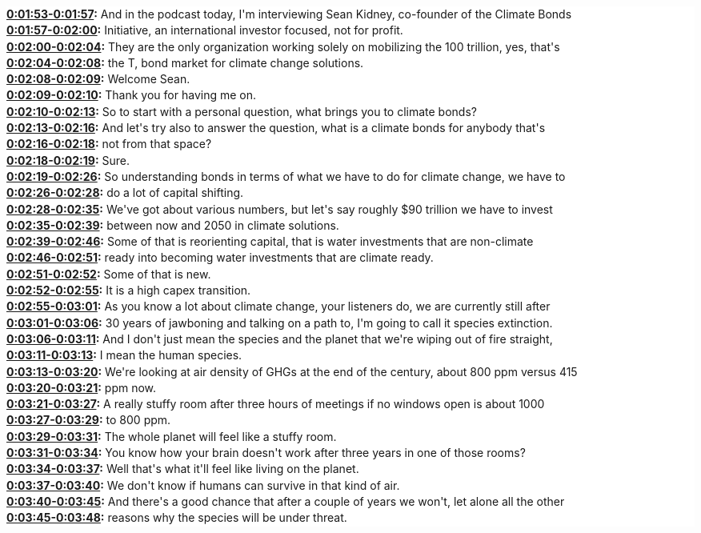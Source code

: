 **[0:01:53-0:01:57](https://investinginregenerativeagriculture.com/2019/07/10/sean-kidney/#t=0:01:53):**  And in the podcast today, I'm interviewing Sean Kidney, co-founder of the Climate Bonds  
**[0:01:57-0:02:00](https://investinginregenerativeagriculture.com/2019/07/10/sean-kidney/#t=0:01:57):**  Initiative, an international investor focused, not for profit.  
**[0:02:00-0:02:04](https://investinginregenerativeagriculture.com/2019/07/10/sean-kidney/#t=0:02:00):**  They are the only organization working solely on mobilizing the 100 trillion, yes, that's  
**[0:02:04-0:02:08](https://investinginregenerativeagriculture.com/2019/07/10/sean-kidney/#t=0:02:04):**  the T, bond market for climate change solutions.  
**[0:02:08-0:02:09](https://investinginregenerativeagriculture.com/2019/07/10/sean-kidney/#t=0:02:08):**  Welcome Sean.  
**[0:02:09-0:02:10](https://investinginregenerativeagriculture.com/2019/07/10/sean-kidney/#t=0:02:09):**  Thank you for having me on.  
**[0:02:10-0:02:13](https://investinginregenerativeagriculture.com/2019/07/10/sean-kidney/#t=0:02:10):**  So to start with a personal question, what brings you to climate bonds?  
**[0:02:13-0:02:16](https://investinginregenerativeagriculture.com/2019/07/10/sean-kidney/#t=0:02:13):**  And let's try also to answer the question, what is a climate bonds for anybody that's  
**[0:02:16-0:02:18](https://investinginregenerativeagriculture.com/2019/07/10/sean-kidney/#t=0:02:16):**  not from that space?  
**[0:02:18-0:02:19](https://investinginregenerativeagriculture.com/2019/07/10/sean-kidney/#t=0:02:18):**  Sure.  
**[0:02:19-0:02:26](https://investinginregenerativeagriculture.com/2019/07/10/sean-kidney/#t=0:02:19):**  So understanding bonds in terms of what we have to do for climate change, we have to  
**[0:02:26-0:02:28](https://investinginregenerativeagriculture.com/2019/07/10/sean-kidney/#t=0:02:26):**  do a lot of capital shifting.  
**[0:02:28-0:02:35](https://investinginregenerativeagriculture.com/2019/07/10/sean-kidney/#t=0:02:28):**  We've got about various numbers, but let's say roughly $90 trillion we have to invest  
**[0:02:35-0:02:39](https://investinginregenerativeagriculture.com/2019/07/10/sean-kidney/#t=0:02:35):**  between now and 2050 in climate solutions.  
**[0:02:39-0:02:46](https://investinginregenerativeagriculture.com/2019/07/10/sean-kidney/#t=0:02:39):**  Some of that is reorienting capital, that is water investments that are non-climate  
**[0:02:46-0:02:51](https://investinginregenerativeagriculture.com/2019/07/10/sean-kidney/#t=0:02:46):**  ready into becoming water investments that are climate ready.  
**[0:02:51-0:02:52](https://investinginregenerativeagriculture.com/2019/07/10/sean-kidney/#t=0:02:51):**  Some of that is new.  
**[0:02:52-0:02:55](https://investinginregenerativeagriculture.com/2019/07/10/sean-kidney/#t=0:02:52):**  It is a high capex transition.  
**[0:02:55-0:03:01](https://investinginregenerativeagriculture.com/2019/07/10/sean-kidney/#t=0:02:55):**  As you know a lot about climate change, your listeners do, we are currently still after  
**[0:03:01-0:03:06](https://investinginregenerativeagriculture.com/2019/07/10/sean-kidney/#t=0:03:01):**  30 years of jawboning and talking on a path to, I'm going to call it species extinction.  
**[0:03:06-0:03:11](https://investinginregenerativeagriculture.com/2019/07/10/sean-kidney/#t=0:03:06):**  And I don't just mean the species and the planet that we're wiping out of fire straight,  
**[0:03:11-0:03:13](https://investinginregenerativeagriculture.com/2019/07/10/sean-kidney/#t=0:03:11):**  I mean the human species.  
**[0:03:13-0:03:20](https://investinginregenerativeagriculture.com/2019/07/10/sean-kidney/#t=0:03:13):**  We're looking at air density of GHGs at the end of the century, about 800 ppm versus 415  
**[0:03:20-0:03:21](https://investinginregenerativeagriculture.com/2019/07/10/sean-kidney/#t=0:03:20):**  ppm now.  
**[0:03:21-0:03:27](https://investinginregenerativeagriculture.com/2019/07/10/sean-kidney/#t=0:03:21):**  A really stuffy room after three hours of meetings if no windows open is about 1000  
**[0:03:27-0:03:29](https://investinginregenerativeagriculture.com/2019/07/10/sean-kidney/#t=0:03:27):**  to 800 ppm.  
**[0:03:29-0:03:31](https://investinginregenerativeagriculture.com/2019/07/10/sean-kidney/#t=0:03:29):**  The whole planet will feel like a stuffy room.  
**[0:03:31-0:03:34](https://investinginregenerativeagriculture.com/2019/07/10/sean-kidney/#t=0:03:31):**  You know how your brain doesn't work after three years in one of those rooms?  
**[0:03:34-0:03:37](https://investinginregenerativeagriculture.com/2019/07/10/sean-kidney/#t=0:03:34):**  Well that's what it'll feel like living on the planet.  
**[0:03:37-0:03:40](https://investinginregenerativeagriculture.com/2019/07/10/sean-kidney/#t=0:03:37):**  We don't know if humans can survive in that kind of air.  
**[0:03:40-0:03:45](https://investinginregenerativeagriculture.com/2019/07/10/sean-kidney/#t=0:03:40):**  And there's a good chance that after a couple of years we won't, let alone all the other  
**[0:03:45-0:03:48](https://investinginregenerativeagriculture.com/2019/07/10/sean-kidney/#t=0:03:45):**  reasons why the species will be under threat.  